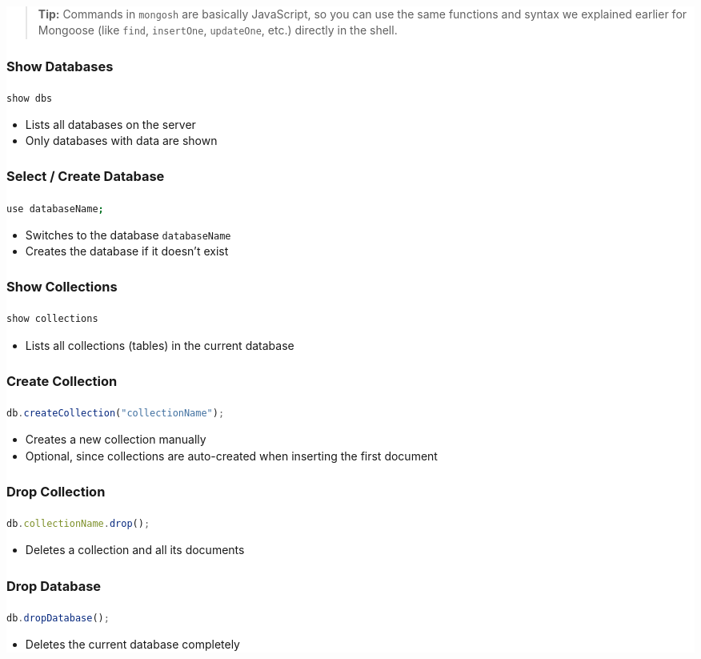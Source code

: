 > **Tip:** Commands in `mongosh` are basically JavaScript, so you can use the same functions and syntax we explained earlier for Mongoose (like `find`, `insertOne`, `updateOne`, etc.) directly in the shell.

### **Show Databases**

```bash
show dbs
```

- Lists all databases on the server
- Only databases with data are shown

### **Select / Create Database**

```bash
use databaseName;
```

- Switches to the database `databaseName`
- Creates the database if it doesn’t exist

### **Show Collections**

```bash
show collections
```

- Lists all collections (tables) in the current database

### **Create Collection**

```js
db.createCollection("collectionName");
```

- Creates a new collection manually
- Optional, since collections are auto-created when inserting the first document

### **Drop Collection**

```js
db.collectionName.drop();
```

- Deletes a collection and all its documents

### **Drop Database**

```js
db.dropDatabase();
```

- Deletes the current database completely
